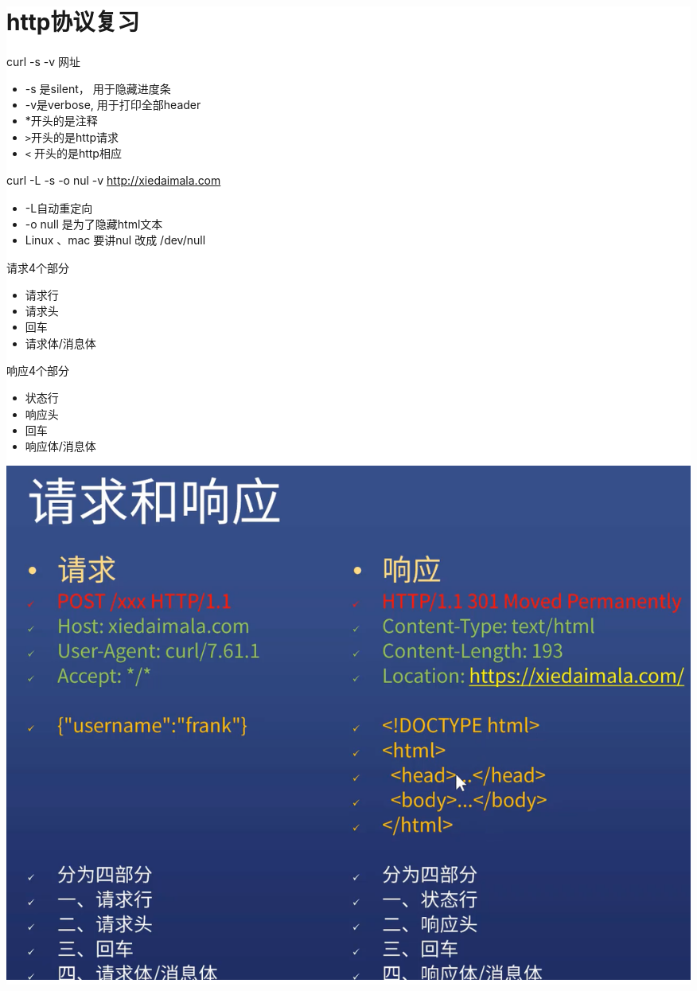 # http协议复习

curl -s -v 网址  
- -s 是silent， 用于隐藏进度条
- -v是verbose, 用于打印全部header
- *开头的是注释
- `>`开头的是http请求
- `<` 开头的是http相应


curl -L -s -o nul -v http://xiedaimala.com

- -L自动重定向
- -o null 是为了隐藏html文本
- Linux 、mac 要讲nul 改成 /dev/null

请求4个部分 
- 请求行
- 请求头
- 回车
- 请求体/消息体

响应4个部分
- 状态行
- 响应头
- 回车
- 响应体/消息体

![](./img/请求和响应.png)
